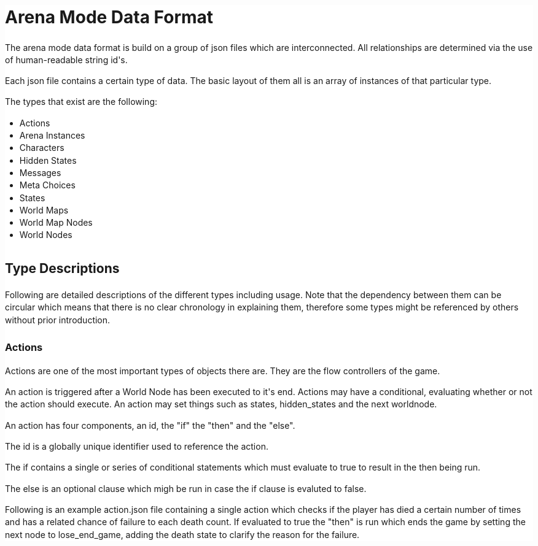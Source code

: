 # Arena Mode Data Format

The arena mode data format is build on a group of json files which are
interconnected.  All relationships are determined via the use of human-readable
string id's.

Each json file contains a certain type of data. The basic layout of them all is
an array of instances of that particular type.

The types that exist are the following: 

 * Actions
 * Arena Instances
 * Characters
 * Hidden States
 * Messages
 * Meta Choices
 * States
 * World Maps
 * World Map Nodes
 * World Nodes

## Type Descriptions

Following are detailed descriptions of the different types including usage.
Note that the dependency between them can be circular which means that there is
no clear chronology in explaining them, therefore some types might be
referenced by others without prior introduction.

### Actions

Actions are one of the most important types of objects there are. They are the
flow controllers of the game.

An action is triggered after a World Node has been executed to it's end.
Actions may have a conditional, evaluating whether or not the action should
execute. An action may set things such as states, hidden\_states and the next
worldnode.

An action has four components, an id, the "if" the "then" and the "else".

The id is a globally unique identifier used to reference the action.

The if contains a single or series of conditional statements which must
evaluate to true to result in the then being run.

The else is an optional clause which migh be run in case the if clause is
evaluted to false.

Following is an example action.json file containing a single action which
checks if the player has died a certain number of times and has a related
chance of failure to each death count. If evaluated to true the "then" is run
which ends the game by setting the next node to lose\_end\_game, adding the
death state to clarify the reason for the failure.
